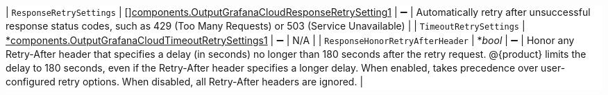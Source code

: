 | `ResponseRetrySettings`                                                                                                                                                                                                                                                                                                                                                                                                                                                         | [][components.OutputGrafanaCloudResponseRetrySetting1](../../models/components/outputgrafanacloudresponseretrysetting1.md)                                                                                                                                                                                                                                                                                                                                                      | :heavy_minus_sign:                                                                                                                                                                                                                                                                                                                                                                                                                                                              | Automatically retry after unsuccessful response status codes, such as 429 (Too Many Requests) or 503 (Service Unavailable)                                                                                                                                                                                                                                                                                                                                                      |
| `TimeoutRetrySettings`                                                                                                                                                                                                                                                                                                                                                                                                                                                          | [*components.OutputGrafanaCloudTimeoutRetrySettings1](../../models/components/outputgrafanacloudtimeoutretrysettings1.md)                                                                                                                                                                                                                                                                                                                                                       | :heavy_minus_sign:                                                                                                                                                                                                                                                                                                                                                                                                                                                              | N/A                                                                                                                                                                                                                                                                                                                                                                                                                                                                             |
| `ResponseHonorRetryAfterHeader`                                                                                                                                                                                                                                                                                                                                                                                                                                                 | **bool*                                                                                                                                                                                                                                                                                                                                                                                                                                                                         | :heavy_minus_sign:                                                                                                                                                                                                                                                                                                                                                                                                                                                              | Honor any Retry-After header that specifies a delay (in seconds) no longer than 180 seconds after the retry request. @{product} limits the delay to 180 seconds, even if the Retry-After header specifies a longer delay. When enabled, takes precedence over user-configured retry options. When disabled, all Retry-After headers are ignored.                                                                                                                                |